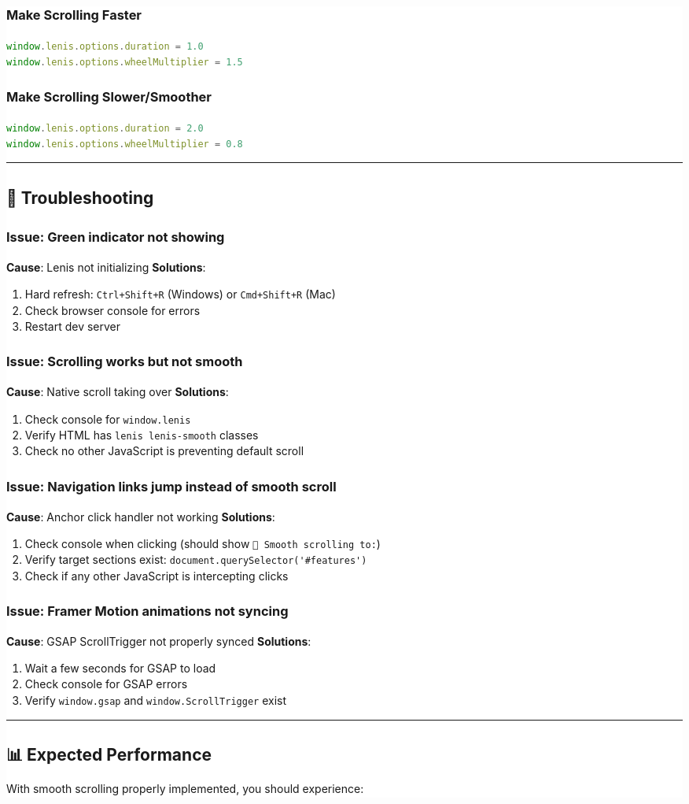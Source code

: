 ### Make Scrolling Faster
```javascript
window.lenis.options.duration = 1.0
window.lenis.options.wheelMultiplier = 1.5
```

### Make Scrolling Slower/Smoother
```javascript
window.lenis.options.duration = 2.0
window.lenis.options.wheelMultiplier = 0.8
```

---

## 🔧 Troubleshooting

### Issue: Green indicator not showing
**Cause**: Lenis not initializing
**Solutions**:
1. Hard refresh: `Ctrl+Shift+R` (Windows) or `Cmd+Shift+R` (Mac)
2. Check browser console for errors
3. Restart dev server

### Issue: Scrolling works but not smooth
**Cause**: Native scroll taking over
**Solutions**:
1. Check console for `window.lenis`
2. Verify HTML has `lenis lenis-smooth` classes
3. Check no other JavaScript is preventing default scroll

### Issue: Navigation links jump instead of smooth scroll
**Cause**: Anchor click handler not working
**Solutions**:
1. Check console when clicking (should show `🎯 Smooth scrolling to:`)
2. Verify target sections exist: `document.querySelector('#features')`
3. Check if any other JavaScript is intercepting clicks

### Issue: Framer Motion animations not syncing
**Cause**: GSAP ScrollTrigger not properly synced
**Solutions**:
1. Wait a few seconds for GSAP to load
2. Check console for GSAP errors
3. Verify `window.gsap` and `window.ScrollTrigger` exist

---

## 📊 Expected Performance

With smooth scrolling properly implemented, you should experience:
